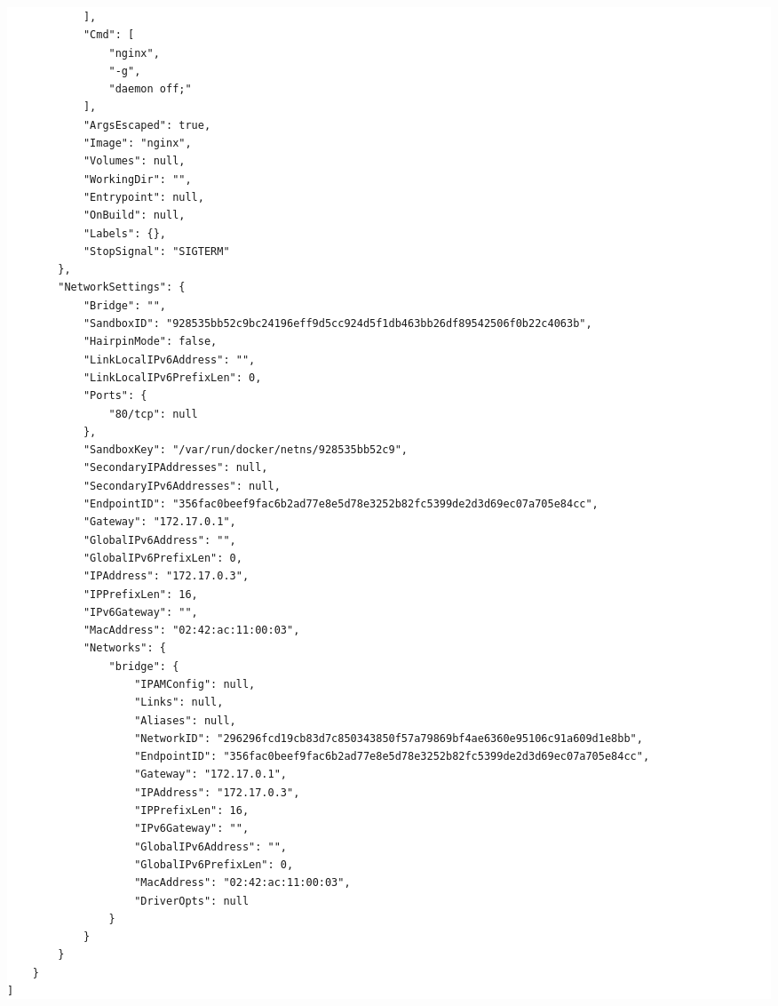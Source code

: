 ```
            ],
            "Cmd": [
                "nginx",
                "-g",
                "daemon off;"
            ],
            "ArgsEscaped": true,
            "Image": "nginx",
            "Volumes": null,
            "WorkingDir": "",
            "Entrypoint": null,
            "OnBuild": null,
            "Labels": {},
            "StopSignal": "SIGTERM"
        },
        "NetworkSettings": {
            "Bridge": "",
            "SandboxID": "928535bb52c9bc24196eff9d5cc924d5f1db463bb26df89542506f0b22c4063b",
            "HairpinMode": false,
            "LinkLocalIPv6Address": "",
            "LinkLocalIPv6PrefixLen": 0,
            "Ports": {
                "80/tcp": null
            },
            "SandboxKey": "/var/run/docker/netns/928535bb52c9",
            "SecondaryIPAddresses": null,
            "SecondaryIPv6Addresses": null,
            "EndpointID": "356fac0beef9fac6b2ad77e8e5d78e3252b82fc5399de2d3d69ec07a705e84cc",
            "Gateway": "172.17.0.1",
            "GlobalIPv6Address": "",
            "GlobalIPv6PrefixLen": 0,
            "IPAddress": "172.17.0.3",
            "IPPrefixLen": 16,
            "IPv6Gateway": "",
            "MacAddress": "02:42:ac:11:00:03",
            "Networks": {
                "bridge": {
                    "IPAMConfig": null,
                    "Links": null,
                    "Aliases": null,
                    "NetworkID": "296296fcd19cb83d7c850343850f57a79869bf4ae6360e95106c91a609d1e8bb",
                    "EndpointID": "356fac0beef9fac6b2ad77e8e5d78e3252b82fc5399de2d3d69ec07a705e84cc",
                    "Gateway": "172.17.0.1",
                    "IPAddress": "172.17.0.3",
                    "IPPrefixLen": 16,
                    "IPv6Gateway": "",
                    "GlobalIPv6Address": "",
                    "GlobalIPv6PrefixLen": 0,
                    "MacAddress": "02:42:ac:11:00:03",
                    "DriverOpts": null
                }
            }
        }
    }
]
```
